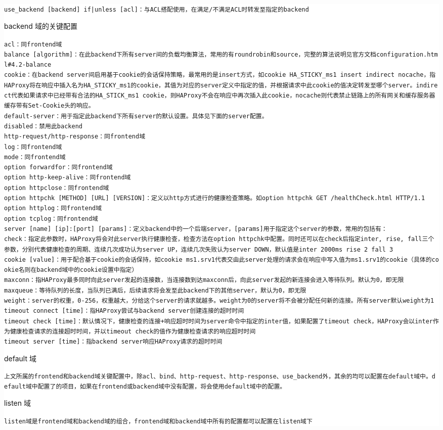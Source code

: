 ```
use_backend [backend] if|unless [acl]：与ACL搭配使用，在满足/不满足ACL时转发至指定的backend

```

backend 域的关键配置

```
acl：同frontend域
balance [algorithm]：在此backend下所有server间的负载均衡算法，常用的有roundrobin和source，完整的算法说明见官方文档configuration.html#4.2-balance
cookie：在backend server间启用基于cookie的会话保持策略，最常用的是insert方式，如cookie HA_STICKY_ms1 insert indirect nocache，指HAProxy将在响应中插入名为HA_STICKY_ms1的cookie，其值为对应的server定义中指定的值，并根据请求中此cookie的值决定转发至哪个server。indirect代表如果请求中已经带有合法的HA_STICK_ms1 cookie，则HAProxy不会在响应中再次插入此cookie，nocache则代表禁止链路上的所有网关和缓存服务器缓存带有Set-Cookie头的响应。
default-server：用于指定此backend下所有server的默认设置。具体见下面的server配置。
disabled：禁用此backend
http-request/http-response：同frontend域
log：同frontend域
mode：同frontend域
option forwardfor：同frontend域
option http-keep-alive：同frontend域
option httpclose：同frontend域
option httpchk [METHOD] [URL] [VERSION]：定义以http方式进行的健康检查策略。如option httpchk GET /healthCheck.html HTTP/1.1
option httplog：同frontend域
option tcplog：同frontend域
server [name] [ip]:[port] [params]：定义backend中的一个后端server，[params]用于指定这个server的参数，常用的包括有：
check：指定此参数时，HAProxy将会对此server执行健康检查，检查方法在option httpchk中配置。同时还可以在check后指定inter, rise, fall三个参数，分别代表健康检查的周期、连续几次成功认为server UP，连续几次失败认为server DOWN，默认值是inter 2000ms rise 2 fall 3
cookie [value]：用于配合基于cookie的会话保持，如cookie ms1.srv1代表交由此server处理的请求会在响应中写入值为ms1.srv1的cookie（具体的cookie名则在backend域中的cookie设置中指定）
maxconn：指HAProxy最多同时向此server发起的连接数，当连接数到达maxconn后，向此server发起的新连接会进入等待队列。默认为0，即无限
maxqueue：等待队列的长度，当队列已满后，后续请求将会发至此backend下的其他server，默认为0，即无限
weight：server的权重，0-256，权重越大，分给这个server的请求就越多。weight为0的server将不会被分配任何新的连接。所有server默认weight为1
timeout connect [time]：指HAProxy尝试与backend server创建连接的超时时间
timeout check [time]：默认情况下，健康检查的连接+响应超时时间为server命令中指定的inter值，如果配置了timeout check，HAProxy会以inter作为健康检查请求的连接超时时间，并以timeout check的值作为健康检查请求的响应超时时间
timeout server [time]：指backend server响应HAProxy请求的超时时间

```

default 域

```
上文所属的frontend和backend域关键配置中，除acl、bind、http-request、http-response、use_backend外，其余的均可以配置在default域中。default域中配置了的项目，如果在frontend或backend域中没有配置，将会使用default域中的配置。

```

listen 域

```
listen域是frontend域和backend域的组合，frontend域和backend域中所有的配置都可以配置在listen域下

```
